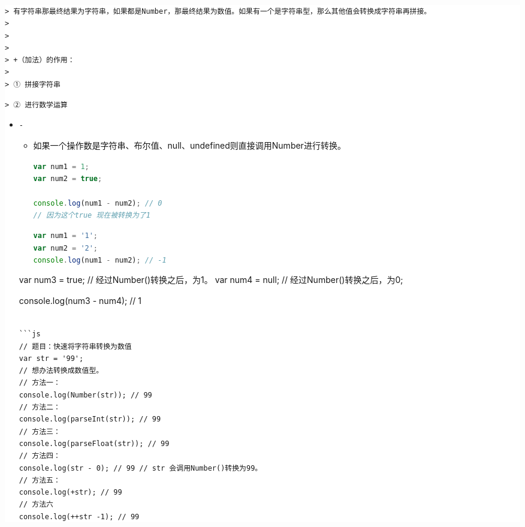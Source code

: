     
  
    > 有字符串那最终结果为字符串，如果都是Number，那最终结果为数值。如果有一个是字符串型，那么其他值会转换成字符串再拼接。
    >
    > 
    >
    > +（加法）的作用：
    >
    > ① 拼接字符串 
  >
    > ② 进行数学运算

  * `-`

    * 如果一个操作数是字符串、布尔值、null、undefined则直接调用Number进行转换。
  
      ```js
      var num1 = 1;
      var num2 = true;
      
      console.log(num1 - num2); // 0
      // 因为这个true 现在被转换为了1
      ```
  
      ```js
      var num1 = '1';
      var num2 = '2';
      console.log(num1 - num2); // -1
      ```
  
    
      ```
    var num3 = true; // 经过Number()转换之后，为1。
    var num4 = null; // 经过Number()转换之后，为0;
      
    console.log(num3 - num4); // 1
      ```
  
      ```js
      // 题目：快速将字符串转换为数值
      var str = '99';
      // 想办法转换成数值型。
      // 方法一：
      console.log(Number(str)); // 99
      // 方法二：
      console.log(parseInt(str)); // 99
      // 方法三：
      console.log(parseFloat(str)); // 99
      // 方法四：
      console.log(str - 0); // 99 // str 会调用Number()转换为99。
      // 方法五：
      console.log(+str); // 99
      // 方法六
     console.log(++str -1); // 99
      ```
  